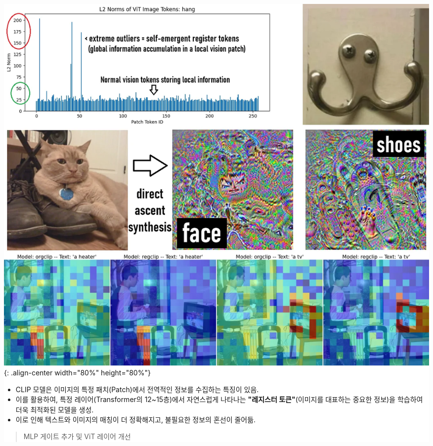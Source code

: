   ![](/images/clip-registers-gated/register-token.webp){: .align-center width="80%" height="80%"}
  - CLIP 모델은 이미지의 특정 패치(Patch)에서 전역적인 정보를 수집하는 특징이 있음.
  - 이를 활용하여, 특정 레이어(Transformer의 12~15층)에서 자연스럽게 나타나는 **"레지스터 토큰"**(이미지를 대표하는 중요한 정보)을 학습하여 더욱 최적화된 모델을 생성.
  - 이로 인해 텍스트와 이미지의 매칭이 더 정확해지고, 불필요한 정보의 혼선이 줄어듦.


> MLP 게이트 추가 및 ViT 레이어 개선
